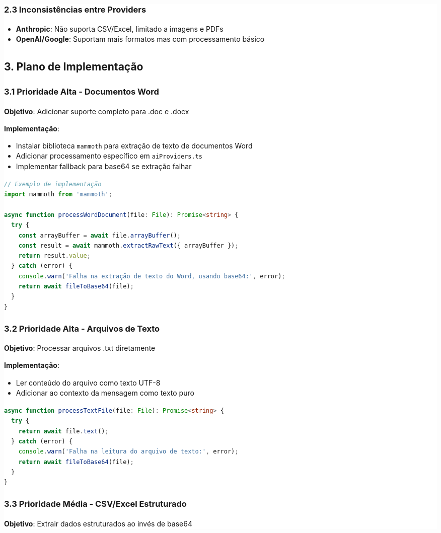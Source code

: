 ### 2.3 Inconsistências entre Providers
- **Anthropic**: Não suporta CSV/Excel, limitado a imagens e PDFs
- **OpenAI/Google**: Suportam mais formatos mas com processamento básico

## 3. Plano de Implementação

### 3.1 Prioridade Alta - Documentos Word

**Objetivo**: Adicionar suporte completo para .doc e .docx

**Implementação**:
- Instalar biblioteca `mammoth` para extração de texto de documentos Word
- Adicionar processamento específico em `aiProviders.ts`
- Implementar fallback para base64 se extração falhar

```typescript
// Exemplo de implementação
import mammoth from 'mammoth';

async function processWordDocument(file: File): Promise<string> {
  try {
    const arrayBuffer = await file.arrayBuffer();
    const result = await mammoth.extractRawText({ arrayBuffer });
    return result.value;
  } catch (error) {
    console.warn('Falha na extração de texto do Word, usando base64:', error);
    return await fileToBase64(file);
  }
}
```

### 3.2 Prioridade Alta - Arquivos de Texto

**Objetivo**: Processar arquivos .txt diretamente

**Implementação**:
- Ler conteúdo do arquivo como texto UTF-8
- Adicionar ao contexto da mensagem como texto puro

```typescript
async function processTextFile(file: File): Promise<string> {
  try {
    return await file.text();
  } catch (error) {
    console.warn('Falha na leitura do arquivo de texto:', error);
    return await fileToBase64(file);
  }
}
```

### 3.3 Prioridade Média - CSV/Excel Estruturado

**Objetivo**: Extrair dados estruturados ao invés de base64
